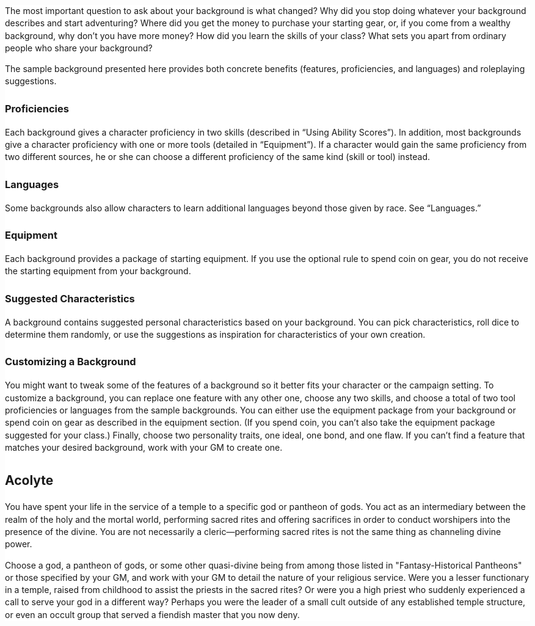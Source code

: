 The most important question to ask about your background is what changed? Why did you stop doing whatever your background describes and start adventuring? Where did you get the money to purchase your starting gear, or, if you come from a wealthy background, why don’t you have more money? How did you learn the skills of your class? What sets you apart from ordinary people who share your background?

The sample background presented here provides both concrete benefits (features, proficiencies, and languages) and roleplaying suggestions.

### Proficiencies
Each background gives a character proficiency in two skills (described in “Using Ability Scores”).
In addition, most backgrounds give a character proficiency with one or more tools (detailed in “Equipment”).
If a character would gain the same proficiency from two different sources, he or she can choose a different proficiency of the same kind (skill or tool) instead.

### Languages
Some backgrounds also allow characters to learn additional languages beyond those given by race. See “Languages.”

### Equipment
Each background provides a package of starting equipment. If you use the optional rule to spend coin on gear, you do not receive the starting equipment from your background.

### Suggested Characteristics
A background contains suggested personal characteristics based on your background. You can pick characteristics, roll dice to determine them randomly, or use the suggestions as inspiration for characteristics of your own creation.

### Customizing a Background
You might want to tweak some of the features of a background so it better fits your character or the campaign setting. To customize a background, you can replace one feature with any other one, choose any two skills, and choose a total of two tool proficiencies or languages from the sample backgrounds. You can either use the equipment package from your background or spend coin on gear as described in the equipment section. (If you spend coin, you can’t also take the equipment package suggested for your class.) Finally, choose two personality traits, one ideal, one bond, and one flaw. If you can’t find a feature that matches your desired background, work with your GM to create one.

## Acolyte
You have spent your life in the service of a temple to a specific god or pantheon of gods. You act as an intermediary between the realm of the holy and the mortal world, performing sacred rites and offering sacrifices in order to conduct worshipers into the presence of the divine. You are not necessarily a cleric—performing sacred rites is not the same thing as channeling divine power.

Choose a god, a pantheon of gods, or some other quasi-divine being from among those listed in "Fantasy-Historical Pantheons" or those specified by your GM, and work with your GM to detail the nature of your religious service. Were you a lesser functionary in a temple, raised from childhood to assist the priests in the sacred rites? Or were you a high priest who suddenly experienced a call to serve your god in a different way? Perhaps you were the leader of a small cult outside of any established temple structure, or even an occult group that served a fiendish master that you now deny.
